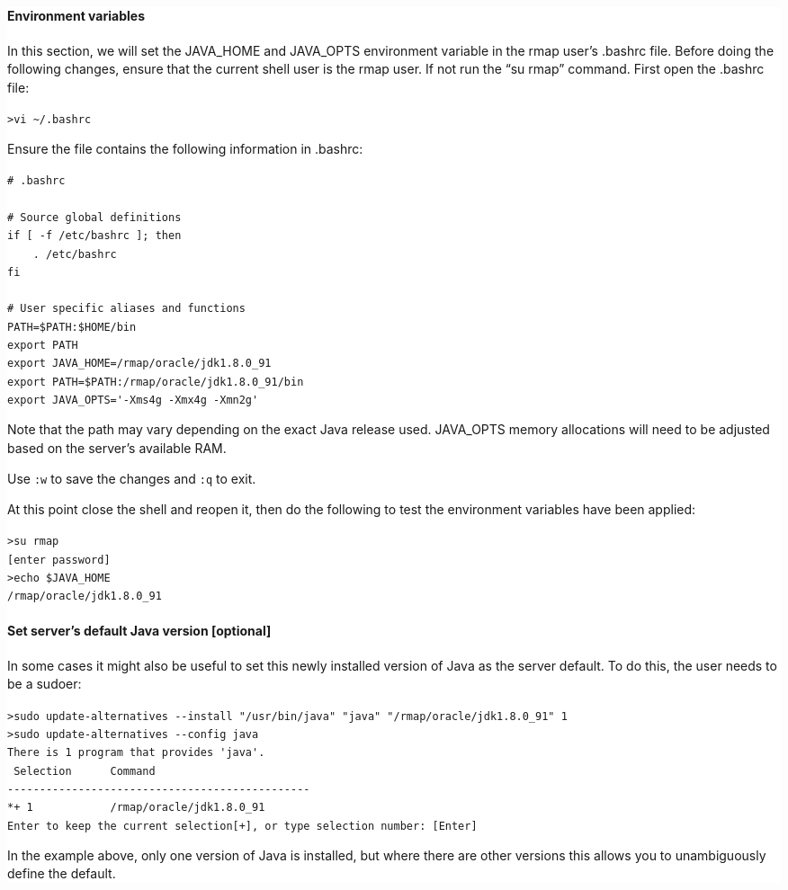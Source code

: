 #### Environment variables
In this section, we will set the JAVA_HOME and JAVA_OPTS environment variable in the rmap user’s .bashrc file. Before doing the following changes, ensure that the current shell user is the rmap user. If not run the “su rmap” command. First open the .bashrc file:
```
>vi ~/.bashrc
```
Ensure the file contains the following information in .bashrc:
  
```
# .bashrc 

# Source global definitions 
if [ -f /etc/bashrc ]; then 
	. /etc/bashrc 
fi 

# User specific aliases and functions 
PATH=$PATH:$HOME/bin 
export PATH 
export JAVA_HOME=/rmap/oracle/jdk1.8.0_91 
export PATH=$PATH:/rmap/oracle/jdk1.8.0_91/bin 
export JAVA_OPTS='-Xms4g -Xmx4g -Xmn2g'
```

Note that the path may vary depending on the exact Java release used. JAVA_OPTS memory allocations will need to be adjusted based on the server’s available RAM.

Use `:w` to save the changes and `:q` to exit.

At this point close the shell and reopen it, then do the following to test the environment variables have been applied:
```
>su rmap
[enter password]
>echo $JAVA_HOME
/rmap/oracle/jdk1.8.0_91
```

#### Set server’s default Java version [optional]
In some cases it might also be useful to set this newly installed version of Java as the server default. To do this, the user needs to be a sudoer:
```
>sudo update-alternatives --install "/usr/bin/java" "java" "/rmap/oracle/jdk1.8.0_91" 1
>sudo update-alternatives --config java 
There is 1 program that provides 'java'.
 Selection 		Command 
----------------------------------------------- 
*+ 1 			/rmap/oracle/jdk1.8.0_91 
Enter to keep the current selection[+], or type selection number: [Enter]
```

In the example above, only one version of Java is installed, but where there are other versions this allows you to unambiguously define the default.
